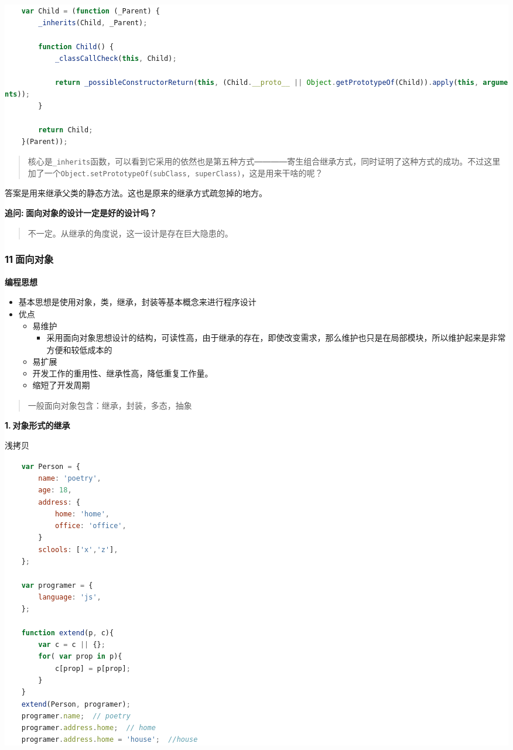 ```js
    var Child = (function (_Parent) {
        _inherits(Child, _Parent);
    
        function Child() {
            _classCallCheck(this, Child);
    
            return _possibleConstructorReturn(this, (Child.__proto__ || Object.getPrototypeOf(Child)).apply(this, arguments));
        }
    
        return Child;
    }(Parent));
```

>
> 核心是`_inherits`函数，可以看到它采用的依然也是第五种方式————寄生组合继承方式，同时证明了这种方式的成功。不过这里加了一个`Object.setPrototypeOf(subClass,
> superClass)`，这是用来干啥的呢？

答案是用来继承父类的静态方法。这也是原来的继承方式疏忽掉的地方。

**追问: 面向对象的设计一定是好的设计吗？**

> 不一定。从继承的角度说，这一设计是存在巨大隐患的。

### 11 面向对象

**编程思想**

  * 基本思想是使用对象，类，继承，封装等基本概念来进行程序设计
  * 优点 
    * 易维护 
      * 采用面向对象思想设计的结构，可读性高，由于继承的存在，即使改变需求，那么维护也只是在局部模块，所以维护起来是非常方便和较低成本的
    * 易扩展
    * 开发工作的重用性、继承性高，降低重复工作量。
    * 缩短了开发周期

> 一般面向对象包含：继承，封装，多态，抽象

**1\. 对象形式的继承**

浅拷贝
```js
    var Person = {
        name: 'poetry',
        age: 18,
        address: {
            home: 'home',
            office: 'office',
        }
        sclools: ['x','z'],
    };
    
    var programer = {
        language: 'js',
    };
    
    function extend(p, c){
        var c = c || {};
        for( var prop in p){
            c[prop] = p[prop];
        }
    }
    extend(Person, programer);
    programer.name;  // poetry
    programer.address.home;  // home
    programer.address.home = 'house';  //house
```